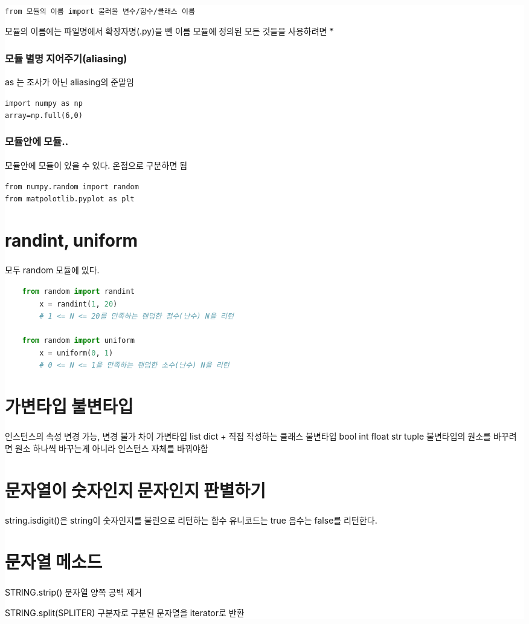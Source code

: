 	from 모듈의 이름 import 불러올 변수/함수/클래스 이름

모듈의 이름에는 파일명에서 확장자명(.py)을 뺀 이름
모듈에 정의된 모든 것들을 사용하려면 *

### 모듈 별명 지어주기(aliasing)
as 는 조사가 아닌 aliasing의 준말임

	import numpy as np
	array=np.full(6,0)

### 모듈안에 모듈..
모듈안에 모듈이 있을 수 있다. 온점으로 구분하면 됨

	from numpy.random import random
	from matpolotlib.pyplot as plt



# randint, uniform
모두 random 모듈에 있다.

```python
	from random import randint
		x = randint(1, 20)
		# 1 <= N <= 20를 만족하는 랜덤한 정수(난수) N을 리턴
		
	from random import uniform
		x = uniform(0, 1)
		# 0 <= N <= 1을 만족하는 랜덤한 소수(난수) N을 리턴
```


# 가변타입 불변타입
인스턴스의 속성 변경 가능, 변경 불가 차이
가변타입	list dict + 직접 작성하는 클래스
불변타입	bool int float str tuple
불변타입의 원소를 바꾸려면 원소 하나씩 바꾸는게 아니라 인스턴스 자체를 바꿔야함



# 문자열이 숫자인지 문자인지 판별하기
string.isdigit()은 string이 숫자인지를 불린으로 리턴하는 함수
유니코드는 true 음수는 false를 리턴한다.



# 문자열 메소드
STRING.strip()
    문자열 양쪽 공백 제거

STRING.split(SPLITER)
구분자로 구분된 문자열을 iterator로 반환
